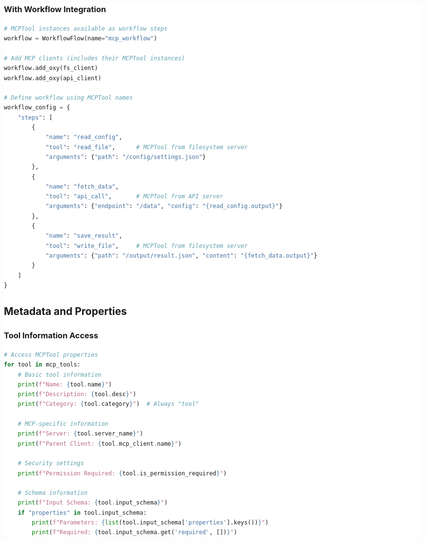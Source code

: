### With Workflow Integration

```python
# MCPTool instances available as workflow steps
workflow = WorkflowFlow(name="mcp_workflow")

# Add MCP clients (includes their MCPTool instances)
workflow.add_oxy(fs_client)
workflow.add_oxy(api_client)

# Define workflow using MCPTool names
workflow_config = {
    "steps": [
        {
            "name": "read_config",
            "tool": "read_file",      # MCPTool from filesystem server
            "arguments": {"path": "/config/settings.json"}
        },
        {
            "name": "fetch_data", 
            "tool": "api_call",       # MCPTool from API server
            "arguments": {"endpoint": "/data", "config": "{read_config.output}"}
        },
        {
            "name": "save_result",
            "tool": "write_file",     # MCPTool from filesystem server
            "arguments": {"path": "/output/result.json", "content": "{fetch_data.output}"}
        }
    ]
}
```

## Metadata and Properties

### Tool Information Access

```python
# Access MCPTool properties
for tool in mcp_tools:
    # Basic tool information
    print(f"Name: {tool.name}")
    print(f"Description: {tool.desc}")
    print(f"Category: {tool.category}")  # Always "tool"
    
    # MCP-specific information
    print(f"Server: {tool.server_name}")
    print(f"Parent Client: {tool.mcp_client.name}")
    
    # Security settings
    print(f"Permission Required: {tool.is_permission_required}")
    
    # Schema information
    print(f"Input Schema: {tool.input_schema}")
    if "properties" in tool.input_schema:
        print(f"Parameters: {list(tool.input_schema['properties'].keys())}")
        print(f"Required: {tool.input_schema.get('required', [])}")
```
